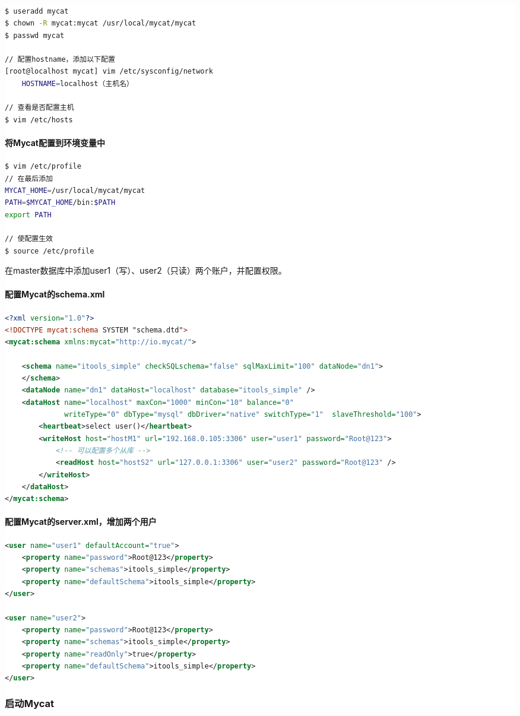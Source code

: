 ```bash
$ useradd mycat
$ chown -R mycat:mycat /usr/local/mycat/mycat
$ passwd mycat

// 配置hostname，添加以下配置
[root@localhost mycat] vim /etc/sysconfig/network
    HOSTNAME=localhost（主机名）

// 查看是否配置主机
$ vim /etc/hosts
```
<a name="WLEMq"></a>
#### 将Mycat配置到环境变量中
```bash
$ vim /etc/profile
// 在最后添加
MYCAT_HOME=/usr/local/mycat/mycat
PATH=$MYCAT_HOME/bin:$PATH
export PATH

// 使配置生效
$ source /etc/profile
```
在master数据库中添加user1（写）、user2（只读）两个账户，并配置权限。
<a name="M2d19"></a>
#### 配置Mycat的schema.xml
```xml
<?xml version="1.0"?>
<!DOCTYPE mycat:schema SYSTEM "schema.dtd">
<mycat:schema xmlns:mycat="http://io.mycat/">

    <schema name="itools_simple" checkSQLschema="false" sqlMaxLimit="100" dataNode="dn1">
    </schema>
    <dataNode name="dn1" dataHost="localhost" database="itools_simple" />
    <dataHost name="localhost" maxCon="1000" minCon="10" balance="0"
              writeType="0" dbType="mysql" dbDriver="native" switchType="1"  slaveThreshold="100">
        <heartbeat>select user()</heartbeat>
        <writeHost host="hostM1" url="192.168.0.105:3306" user="user1" password="Root@123">
            <!-- 可以配置多个从库 -->
            <readHost host="hostS2" url="127.0.0.1:3306" user="user2" password="Root@123" />
        </writeHost>
    </dataHost>
</mycat:schema>
```
<a name="TA8ek"></a>
#### 配置Mycat的server.xml，增加两个用户
```xml
<user name="user1" defaultAccount="true">
    <property name="password">Root@123</property>
    <property name="schemas">itools_simple</property>
    <property name="defaultSchema">itools_simple</property>
</user>

<user name="user2">
    <property name="password">Root@123</property>
    <property name="schemas">itools_simple</property>
    <property name="readOnly">true</property>
    <property name="defaultSchema">itools_simple</property>
</user>
```
<a name="dVp2W"></a>
### 启动Mycat